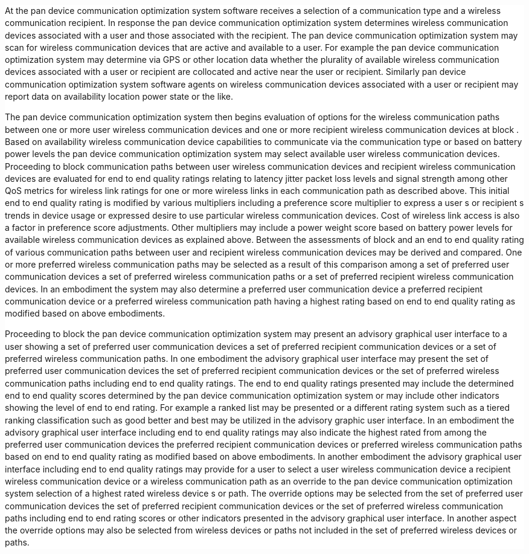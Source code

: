 At the pan device communication optimization system software receives a selection of a communication type and a wireless communication recipient. In response the pan device communication optimization system determines wireless communication devices associated with a user and those associated with the recipient. The pan device communication optimization system may scan for wireless communication devices that are active and available to a user. For example the pan device communication optimization system may determine via GPS or other location data whether the plurality of available wireless communication devices associated with a user or recipient are collocated and active near the user or recipient. Similarly pan device communication optimization system software agents on wireless communication devices associated with a user or recipient may report data on availability location power state or the like.

The pan device communication optimization system then begins evaluation of options for the wireless communication paths between one or more user wireless communication devices and one or more recipient wireless communication devices at block . Based on availability wireless communication device capabilities to communicate via the communication type or based on battery power levels the pan device communication optimization system may select available user wireless communication devices. Proceeding to block communication paths between user wireless communication devices and recipient wireless communication devices are evaluated for end to end quality ratings relating to latency jitter packet loss levels and signal strength among other QoS metrics for wireless link ratings for one or more wireless links in each communication path as described above. This initial end to end quality rating is modified by various multipliers including a preference score multiplier to express a user s or recipient s trends in device usage or expressed desire to use particular wireless communication devices. Cost of wireless link access is also a factor in preference score adjustments. Other multipliers may include a power weight score based on battery power levels for available wireless communication devices as explained above. Between the assessments of block and an end to end quality rating of various communication paths between user and recipient wireless communication devices may be derived and compared. One or more preferred wireless communication paths may be selected as a result of this comparison among a set of preferred user communication devices a set of preferred wireless communication paths or a set of preferred recipient wireless communication devices. In an embodiment the system may also determine a preferred user communication device a preferred recipient communication device or a preferred wireless communication path having a highest rating based on end to end quality rating as modified based on above embodiments.

Proceeding to block the pan device communication optimization system may present an advisory graphical user interface to a user showing a set of preferred user communication devices a set of preferred recipient communication devices or a set of preferred wireless communication paths. In one embodiment the advisory graphical user interface may present the set of preferred user communication devices the set of preferred recipient communication devices or the set of preferred wireless communication paths including end to end quality ratings. The end to end quality ratings presented may include the determined end to end quality scores determined by the pan device communication optimization system or may include other indicators showing the level of end to end rating. For example a ranked list may be presented or a different rating system such as a tiered ranking classification such as good better and best may be utilized in the advisory graphic user interface. In an embodiment the advisory graphical user interface including end to end quality ratings may also indicate the highest rated from among the preferred user communication devices the preferred recipient communication devices or preferred wireless communication paths based on end to end quality rating as modified based on above embodiments. In another embodiment the advisory graphical user interface including end to end quality ratings may provide for a user to select a user wireless communication device a recipient wireless communication device or a wireless communication path as an override to the pan device communication optimization system selection of a highest rated wireless device s or path. The override options may be selected from the set of preferred user communication devices the set of preferred recipient communication devices or the set of preferred wireless communication paths including end to end rating scores or other indicators presented in the advisory graphical user interface. In another aspect the override options may also be selected from wireless devices or paths not included in the set of preferred wireless devices or paths.
